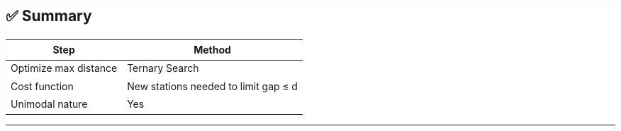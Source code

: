 ## ✅ Summary

| Step                  | Method                               |
| --------------------- | ------------------------------------ |
| Optimize max distance | Ternary Search                       |
| Cost function         | New stations needed to limit gap ≤ d |
| Unimodal nature       | Yes                                  |

---
